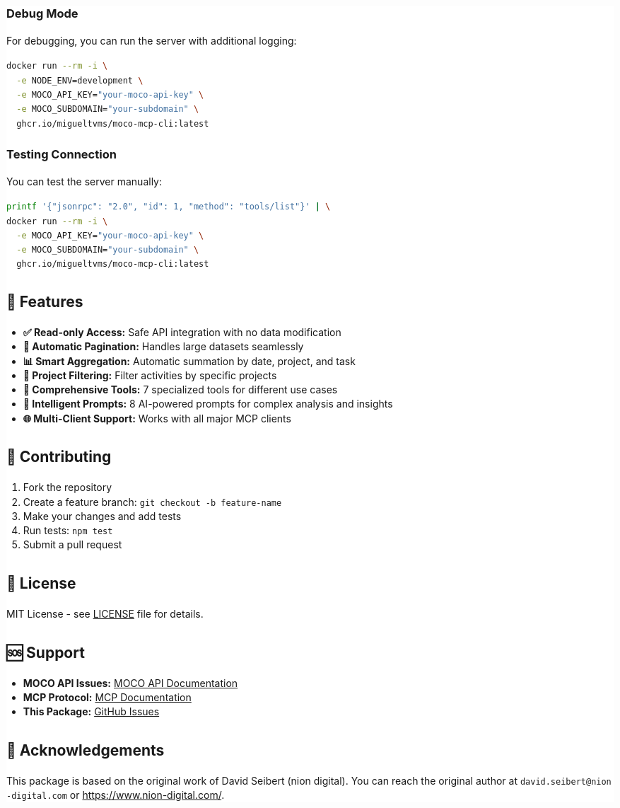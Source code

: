 ### Debug Mode

For debugging, you can run the server with additional logging:

```bash
docker run --rm -i \
  -e NODE_ENV=development \
  -e MOCO_API_KEY="your-moco-api-key" \
  -e MOCO_SUBDOMAIN="your-subdomain" \
  ghcr.io/migueltvms/moco-mcp-cli:latest
```

### Testing Connection

You can test the server manually:

```bash
printf '{"jsonrpc": "2.0", "id": 1, "method": "tools/list"}' | \
docker run --rm -i \
  -e MOCO_API_KEY="your-moco-api-key" \
  -e MOCO_SUBDOMAIN="your-subdomain" \
  ghcr.io/migueltvms/moco-mcp-cli:latest
```

## 🌟 Features

- **✅ Read-only Access:** Safe API integration with no data modification
- **🔄 Automatic Pagination:** Handles large datasets seamlessly  
- **📊 Smart Aggregation:** Automatic summation by date, project, and task
- **🎯 Project Filtering:** Filter activities by specific projects
- **🧩 Comprehensive Tools:** 7 specialized tools for different use cases
- **🎯 Intelligent Prompts:** 8 AI-powered prompts for complex analysis and insights
- **🌐 Multi-Client Support:** Works with all major MCP clients

## 🤝 Contributing

1. Fork the repository
2. Create a feature branch: `git checkout -b feature-name`
3. Make your changes and add tests
4. Run tests: `npm test`
5. Submit a pull request

## 📄 License

MIT License - see [LICENSE](LICENSE) file for details.

## 🆘 Support

- **MOCO API Issues:** [MOCO API Documentation](https://github.com/hundertzehn/mocoapp-api-docs)
- **MCP Protocol:** [MCP Documentation](https://modelcontextprotocol.io/)
- **This Package:** [GitHub Issues](https://github.com/MiguelTVMS/moco-mcp/issues)

## 🙏 Acknowledgements

This package is based on the original work of David Seibert (nion digital). You can reach the original author at `david.seibert@nion-digital.com` or <https://www.nion-digital.com/>.
